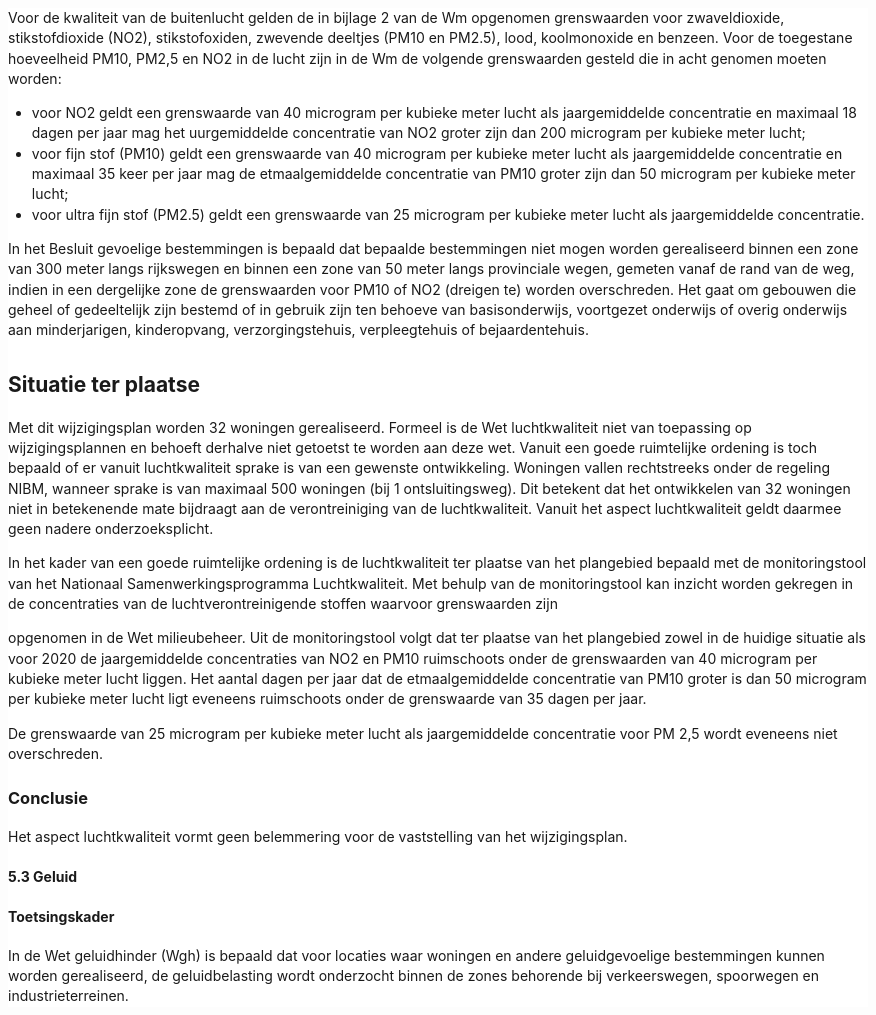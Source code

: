 Voor de kwaliteit van de buitenlucht gelden de in bijlage 2 van de Wm opgenomen grenswaarden voor zwaveldioxide, stikstofdioxide (NO2), stikstofoxiden, zwevende deeltjes (PM10 en PM2.5), lood, koolmonoxide en benzeen. Voor de toegestane hoeveelheid PM10, PM2,5 en NO2 in de lucht zijn in de Wm de volgende grenswaarden gesteld die in acht genomen moeten worden:

- voor NO2 geldt een grenswaarde van 40 microgram per kubieke meter lucht als jaargemiddelde concentratie en maximaal 18 dagen per jaar mag het uurgemiddelde concentratie van NO2 groter zijn dan 200 microgram per kubieke meter lucht;
- voor fijn stof (PM10) geldt een grenswaarde van 40 microgram per kubieke meter lucht als jaargemiddelde concentratie en maximaal 35 keer per jaar mag de etmaalgemiddelde concentratie van PM10 groter zijn dan 50 microgram per kubieke meter lucht;
- voor ultra fijn stof (PM2.5) geldt een grenswaarde van 25 microgram per kubieke meter lucht als jaargemiddelde concentratie.

In het Besluit gevoelige bestemmingen is bepaald dat bepaalde bestemmingen niet mogen worden gerealiseerd binnen een zone van 300 meter langs rijkswegen en binnen een zone van 50 meter langs provinciale wegen, gemeten vanaf de rand van de weg, indien in een dergelijke zone de grenswaarden voor PM10 of NO2 (dreigen te) worden overschreden. Het gaat om gebouwen die geheel of gedeeltelijk zijn bestemd of in gebruik zijn ten behoeve van basisonderwijs, voortgezet onderwijs of overig onderwijs aan minderjarigen, kinderopvang, verzorgingstehuis, verpleegtehuis of bejaardentehuis.

## Situatie ter plaatse

Met dit wijzigingsplan worden 32 woningen gerealiseerd. Formeel is de Wet luchtkwaliteit niet van toepassing op wijzigingsplannen en behoeft derhalve niet getoetst te worden aan deze wet. Vanuit een goede ruimtelijke ordening is toch bepaald of er vanuit luchtkwaliteit sprake is van een gewenste ontwikkeling. Woningen vallen rechtstreeks onder de regeling NIBM, wanneer sprake is van maximaal 500 woningen (bij 1 ontsluitingsweg). Dit betekent dat het ontwikkelen van 32 woningen niet in betekenende mate bijdraagt aan de verontreiniging van de luchtkwaliteit. Vanuit het aspect luchtkwaliteit geldt daarmee geen nadere onderzoeksplicht.

In het kader van een goede ruimtelijke ordening is de luchtkwaliteit ter plaatse van het plangebied bepaald met de monitoringstool van het Nationaal Samenwerkingsprogramma Luchtkwaliteit. Met behulp van de monitoringstool kan inzicht worden gekregen in de concentraties van de luchtverontreinigende stoffen waarvoor grenswaarden zijn

opgenomen in de Wet milieubeheer. Uit de monitoringstool volgt dat ter plaatse van het plangebied zowel in de huidige situatie als voor 2020 de jaargemiddelde concentraties van NO2 en PM10 ruimschoots onder de grenswaarden van 40 microgram per kubieke meter lucht liggen. Het aantal dagen per jaar dat de etmaalgemiddelde concentratie van PM10 groter is dan 50 microgram per kubieke meter lucht ligt eveneens ruimschoots onder de grenswaarde van 35 dagen per jaar.

De grenswaarde van 25 microgram per kubieke meter lucht als jaargemiddelde concentratie voor PM 2,5 wordt eveneens niet overschreden.

### Conclusie

Het aspect luchtkwaliteit vormt geen belemmering voor de vaststelling van het wijzigingsplan.

#### **5.3 Geluid**

#### Toetsingskader

In de Wet geluidhinder (Wgh) is bepaald dat voor locaties waar woningen en andere geluidgevoelige bestemmingen kunnen worden gerealiseerd, de geluidbelasting wordt onderzocht binnen de zones behorende bij verkeerswegen, spoorwegen en industrieterreinen.
